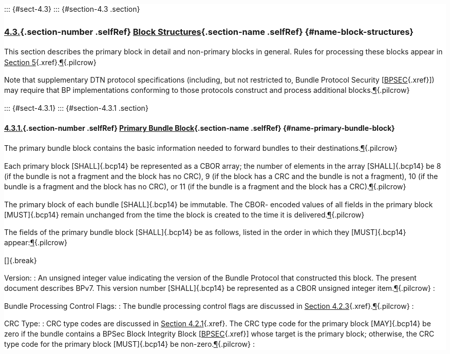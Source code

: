 ::: {#sect-4.3}
::: {#section-4.3 .section}
### [4.3.](#section-4.3){.section-number .selfRef} [Block Structures](#name-block-structures){.section-name .selfRef} {#name-block-structures}

This section describes the primary block in detail and non-primary
blocks in general. Rules for processing these blocks appear in [Section
5](#sect-5){.xref}.[¶](#section-4.3-1){.pilcrow}

Note that supplementary DTN protocol specifications (including, but not
restricted to, Bundle Protocol Security \[[BPSEC](#RFC9172){.xref}\])
may require that BP implementations conforming to those protocols
construct and process additional blocks.[¶](#section-4.3-2){.pilcrow}

::: {#sect-4.3.1}
::: {#section-4.3.1 .section}
#### [4.3.1.](#section-4.3.1){.section-number .selfRef} [Primary Bundle Block](#name-primary-bundle-block){.section-name .selfRef} {#name-primary-bundle-block}

The primary bundle block contains the basic information needed to
forward bundles to their destinations.[¶](#section-4.3.1-1){.pilcrow}

Each primary block [SHALL]{.bcp14} be represented as a CBOR array; the
number of elements in the array [SHALL]{.bcp14} be 8 (if the bundle is
not a fragment and the block has no CRC), 9 (if the block has a CRC and
the bundle is not a fragment), 10 (if the bundle is a fragment and the
block has no CRC), or 11 (if the bundle is a fragment and the block has
a CRC).[¶](#section-4.3.1-2){.pilcrow}

The primary block of each bundle [SHALL]{.bcp14} be immutable. The CBOR-
encoded values of all fields in the primary block [MUST]{.bcp14} remain
unchanged from the time the block is created to the time it is
delivered.[¶](#section-4.3.1-3){.pilcrow}

The fields of the primary bundle block [SHALL]{.bcp14} be as follows,
listed in the order in which they [MUST]{.bcp14}
appear:[¶](#section-4.3.1-4){.pilcrow}

[]{.break}

Version:
:   An unsigned integer value indicating the version of the Bundle
    Protocol that constructed this block. The present document describes
    BPv7. This version number [SHALL]{.bcp14} be represented as a CBOR
    unsigned integer item.[¶](#section-4.3.1-5.2){.pilcrow}
:   

Bundle Processing Control Flags:
:   The bundle processing control flags are discussed in [Section
    4.2.3](#sect-4.2.3){.xref}.[¶](#section-4.3.1-5.4){.pilcrow}
:   

CRC Type:
:   CRC type codes are discussed in [Section 4.2.1](#sect-4.2.1){.xref}.
    The CRC type code for the primary block [MAY]{.bcp14} be zero if the
    bundle contains a BPSec Block Integrity Block
    \[[BPSEC](#RFC9172){.xref}\] whose target is the primary block;
    otherwise, the CRC type code for the primary block [MUST]{.bcp14} be
    non-zero.[¶](#section-4.3.1-5.6){.pilcrow}
:   
